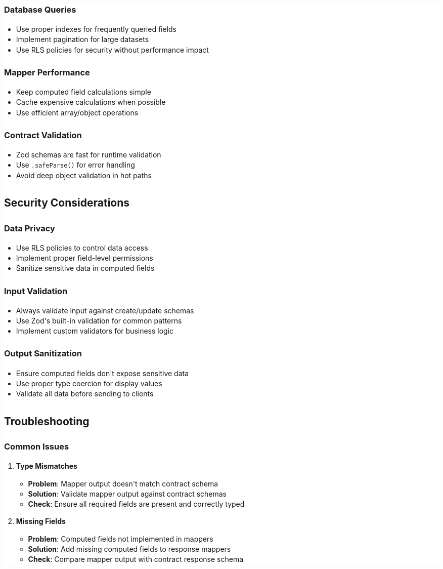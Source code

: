 ### Database Queries

- Use proper indexes for frequently queried fields
- Implement pagination for large datasets
- Use RLS policies for security without performance impact

### Mapper Performance

- Keep computed field calculations simple
- Cache expensive calculations when possible
- Use efficient array/object operations

### Contract Validation

- Zod schemas are fast for runtime validation
- Use `.safeParse()` for error handling
- Avoid deep object validation in hot paths

## Security Considerations

### Data Privacy

- Use RLS policies to control data access
- Implement proper field-level permissions
- Sanitize sensitive data in computed fields

### Input Validation

- Always validate input against create/update schemas
- Use Zod's built-in validation for common patterns
- Implement custom validators for business logic

### Output Sanitization

- Ensure computed fields don't expose sensitive data
- Use proper type coercion for display values
- Validate all data before sending to clients

## Troubleshooting

### Common Issues

1. **Type Mismatches**
   - **Problem**: Mapper output doesn't match contract schema
   - **Solution**: Validate mapper output against contract schemas
   - **Check**: Ensure all required fields are present and correctly typed

2. **Missing Fields**
   - **Problem**: Computed fields not implemented in mappers
   - **Solution**: Add missing computed fields to response mappers
   - **Check**: Compare mapper output with contract response schema

